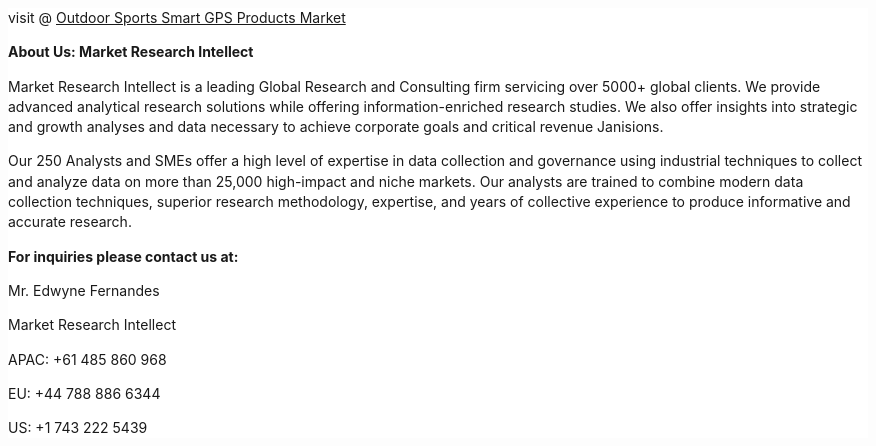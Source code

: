 visit&nbsp;@</strong>&nbsp;</span><span class="font-[700]"><a href="https://www.marketresearchintellect.com/product/global-outdoor-sports-smart-gps-products-market/?utm_source=Linkedin&utm_medium=852" target="_blank" data-tracking-control-name="article-ssr-frontend-pulse_little-text-block" data-tracking-will-navigate="" data-test-link="">Outdoor Sports Smart GPS Products Market</a></span></p><p><strong><span class="font-[700]">About Us: Market Research Intellect</span></strong></p><p><span class="">Market Research Intellect is a leading Global Research and Consulting firm servicing over 5000+ global clients. We provide advanced analytical research solutions while offering information-enriched research studies.&nbsp;</span>We also offer insights into strategic and growth analyses and data necessary to achieve corporate goals and critical revenue Janisions.</p><p><span class="">Our 250 Analysts and SMEs offer a high level of expertise in data collection and governance using industrial techniques to collect and analyze data on more than 25,000 high-impact and niche markets. Our analysts are trained to combine modern data collection techniques, superior research methodology, expertise, and years of collective experience to produce informative and accurate research.</span></p><p><strong>For inquiries please contact us at:</strong></p><p>Mr. Edwyne Fernandes</p><p>Market Research Intellect</p><p>APAC: +61 485 860 968</p><p>EU: +44 788 886 6344</p><p>US: +1 743 222 5439</p>
